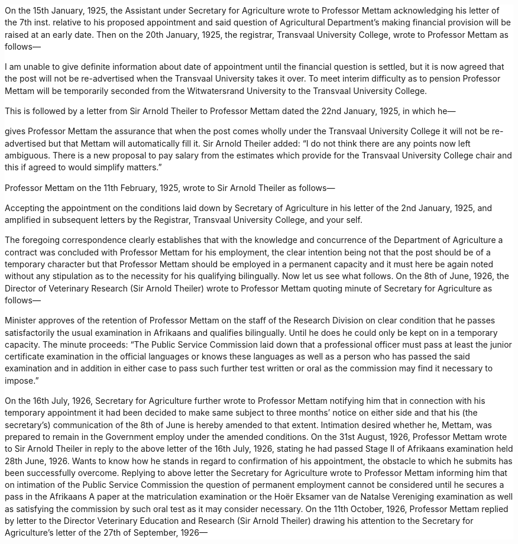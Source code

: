 <p>On the 15th January, 1925, the Assistant under Secretary for Agriculture wrote to Professor Mettam acknowledging his letter of the 7th inst. relative to his proposed appointment and said question of Agricultural Department&#x2019;s making financial provision will be raised at an early date. Then on the 20th January, 1925, the registrar, Transvaal University College, wrote to Professor Mettam as follows&#x2014;</p>

<block name="quote">I am unable to give definite information about date of appointment until the financial question is settled, but it is now agreed that the post will not be re-advertised when the Transvaal University takes it over. To meet interim difficulty as to pension Professor Mettam will be temporarily seconded from the Witwatersrand University to the Transvaal University College.</block>

<p>This is followed by a letter from Sir Arnold Theiler to Professor Mettam dated the 22nd January, 1925, in which he&#x2014;</p>

<block name="quote">gives Professor Mettam the assurance that when the post comes wholly under the Transvaal University College it will not be re-advertised but that Mettam will automatically fill it. Sir Arnold Theiler added: &#x201C;I do not think there are any points now left ambiguous. There is a new proposal to pay salary from the estimates which provide for the Transvaal University College chair and this if agreed to would simplify matters.&#x201D;</block>

<p>Professor Mettam on the 11th February, 1925, wrote to Sir Arnold Theiler as follows&#x2014;</p>

<block name="quote">Accepting the appointment on the conditions laid down by Secretary of Agriculture in his letter of the 2nd January, 1925, and amplified in subsequent letters by the Registrar, Transvaal University College, and your self.</block>

<p>The foregoing correspondence clearly establishes that with the knowledge and concurrence of the Department of Agriculture a contract was concluded with Professor Mettam for his employment, the clear intention being not that the post should be of a temporary character but that Professor Mettam should be employed in a permanent capacity and it must here be again noted without any stipulation as to the necessity for his qualifying bilingually. Now let us see what follows. On the 8th of June, 1926, the Director of Veterinary Research (Sir Arnold Theiler) wrote to Professor Mettam quoting minute of Secretary for Agriculture as follows&#x2014;</p>

<block name="quote">Minister approves of the retention of Professor Mettam on the staff of the Research Division on clear condition that he passes satisfactorily the usual examination in Afrikaans and qualifies bilingually. Until he does he could only be kept on in a temporary capacity. The minute proceeds: &#x201C;The Public Service Commission laid down that a professional officer must pass at least the junior certificate examination in the official languages or knows these languages as well as a person who has passed the said examination and in addition in either case to pass such further test written or oral as the commission may find it necessary to impose.&#x201D;</block>

<p>On the 16th July, 1926, Secretary for Agriculture further wrote to Professor Mettam notifying him that in connection with his temporary appointment it had been decided to make same subject to three months&#x2019; notice on either side and that his (the secretary&#x2019;s) communication of the 8th of June is hereby amended to that extent. Intimation desired whether he, Mettam, was prepared to remain in the Government employ under the amended conditions. On the 31st August, 1926, Professor Mettam wrote to Sir Arnold Theiler in reply to the above letter of the 16th July, 1926, stating he had passed Stage II of Afrikaans examination held 28th June, 1926. Wants to know how he stands in regard to confirmation of his appointment, the obstacle to which he submits has been successfully overcome. Replying to above letter the Secretary for Agriculture wrote to Professor Mettam informing him that on intimation of the Public Service Commission the question of permanent employment cannot be considered until he secures a pass in the Afrikaans A paper at the matriculation examination or the Hoër Eksamer van de Natalse Vereniging examination as well as satisfying the commission by such oral test as it may consider necessary. On the 11th October, 1926, Professor Mettam replied by letter to the Director Veterinary Education and Research (Sir Arnold Theiler) drawing his attention to the Secretary for Agriculture&#x2019;s letter of the 27th of September, 1926&#x2014;</p>
